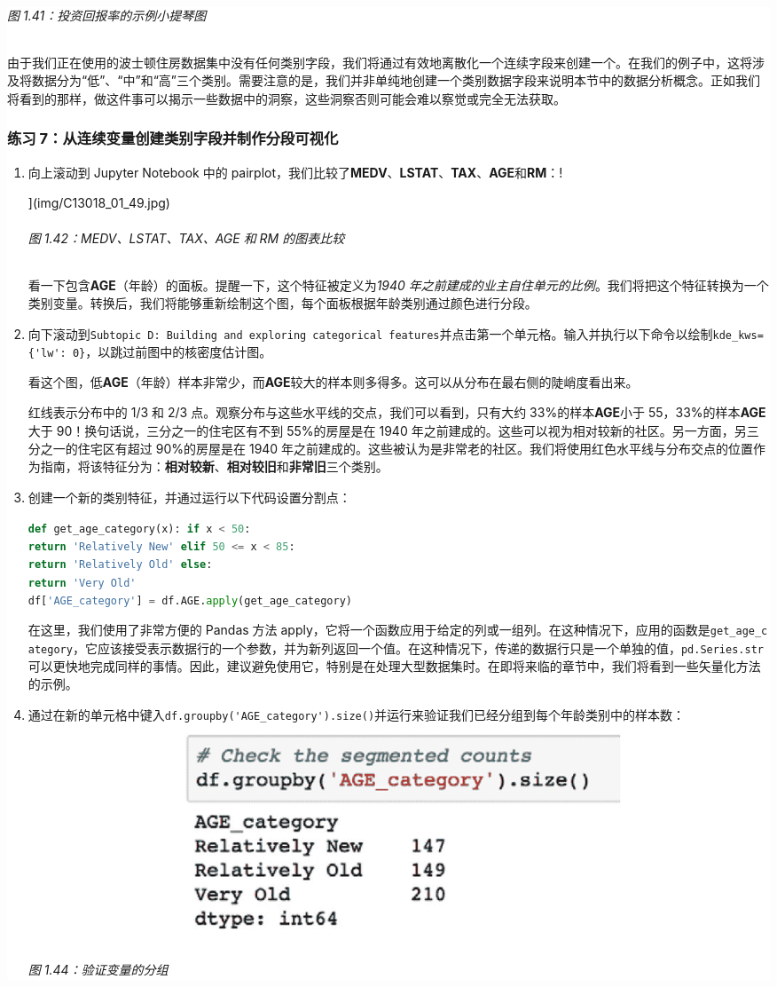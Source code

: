 ###### 图 1.41：投资回报率的示例小提琴图

由于我们正在使用的波士顿住房数据集中没有任何类别字段，我们将通过有效地离散化一个连续字段来创建一个。在我们的例子中，这将涉及将数据分为“低”、“中”和“高”三个类别。需要注意的是，我们并非单纯地创建一个类别数据字段来说明本节中的数据分析概念。正如我们将看到的那样，做这件事可以揭示一些数据中的洞察，这些洞察否则可能会难以察觉或完全无法获取。

### 练习 7：从连续变量创建类别字段并制作分段可视化

1.  向上滚动到 Jupyter Notebook 中的 pairplot，我们比较了**MEDV**、**LSTAT**、**TAX**、**AGE**和**RM**：!

    ](img/C13018_01_49.jpg)

    ###### 图 1.42：MEDV、LSTAT、TAX、AGE 和 RM 的图表比较

    看一下包含**AGE**（年龄）的面板。提醒一下，这个特征被定义为*1940 年之前建成的业主自住单元的比例*。我们将把这个特征转换为一个类别变量。转换后，我们将能够重新绘制这个图，每个面板根据年龄类别通过颜色进行分段。

1.  向下滚动到`Subtopic D: Building and exploring categorical features`并点击第一个单元格。输入并执行以下命令以绘制`kde_kws={'lw': 0}`，以跳过前图中的核密度估计图。

    看这个图，低**AGE**（年龄）样本非常少，而**AGE**较大的样本则多得多。这可以从分布在最右侧的陡峭度看出来。

    红线表示分布中的 1/3 和 2/3 点。观察分布与这些水平线的交点，我们可以看到，只有大约 33%的样本**AGE**小于 55，33%的样本**AGE**大于 90！换句话说，三分之一的住宅区有不到 55%的房屋是在 1940 年之前建成的。这些可以视为相对较新的社区。另一方面，另三分之一的住宅区有超过 90%的房屋是在 1940 年之前建成的。这些被认为是非常老的社区。我们将使用红色水平线与分布交点的位置作为指南，将该特征分为：**相对较新**、**相对较旧**和**非常旧**三个类别。

1.  创建一个新的类别特征，并通过运行以下代码设置分割点：

    ```py
    def get_age_category(x): if x < 50:
    return 'Relatively New' elif 50 <= x < 85:
    return 'Relatively Old' else:
    return 'Very Old'
    df['AGE_category'] = df.AGE.apply(get_age_category)
    ```

    在这里，我们使用了非常方便的 Pandas 方法 apply，它将一个函数应用于给定的列或一组列。在这种情况下，应用的函数是`get_age_category`，它应该接受表示数据行的一个参数，并为新列返回一个值。在这种情况下，传递的数据行只是一个单独的值，`pd.Series.str`可以更快地完成同样的事情。因此，建议避免使用它，特别是在处理大型数据集时。在即将来临的章节中，我们将看到一些矢量化方法的示例。

1.  通过在新的单元格中键入`df.groupby('AGE_category').size()`并运行来验证我们已经分组到每个年龄类别中的样本数：![图 1.51：验证变量的分组    ](img/C13018_01_51.jpg)

    ###### 图 1.44：验证变量的分组
